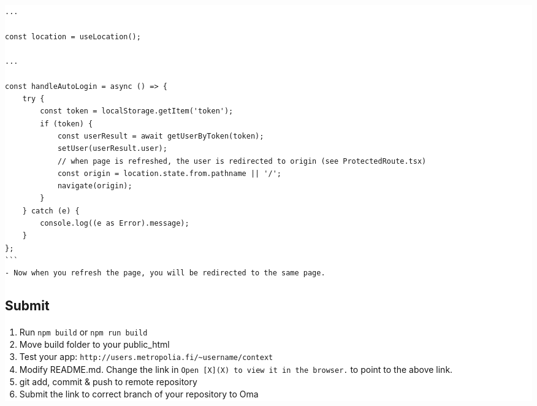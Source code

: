     ...

    const location = useLocation();
    
    ...
    
    const handleAutoLogin = async () => {
        try {
            const token = localStorage.getItem('token');
            if (token) {
                const userResult = await getUserByToken(token);
                setUser(userResult.user);
                // when page is refreshed, the user is redirected to origin (see ProtectedRoute.tsx)
                const origin = location.state.from.pathname || '/';
                navigate(origin);
            }
        } catch (e) {
            console.log((e as Error).message);
        }
    };
    ```
    - Now when you refresh the page, you will be redirected to the same page.

## Submit

1. Run `npm build` or `npm run build`
2. Move build folder to your public_html
3. Test your app: `http://users.metropolia.fi/~username/context`
4. Modify README.md. Change the link in `Open [X](X) to view it in the browser.` to point to the above link.
5. git add, commit & push to remote repository
6. Submit the link to correct branch of your repository to Oma

